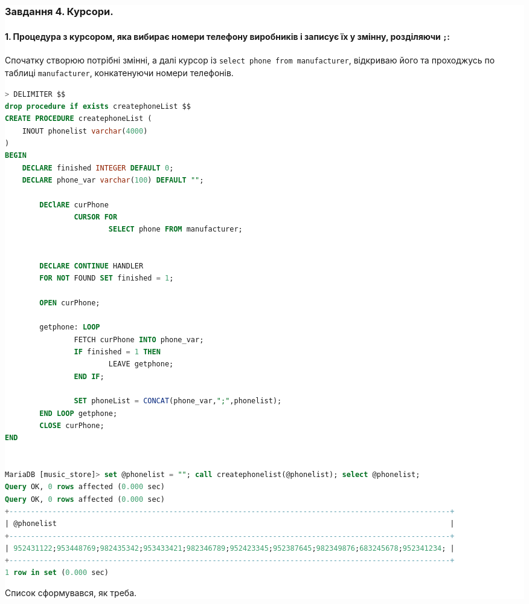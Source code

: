 ### Завдання 4. Курсори.

#### 1. Процедура з курсором, яка вибирає номери телефону виробників і записує їх у змінну, розділяючи `;`:

Спочатку створюю потрібні змінні, а далі курсор із `select phone from manufacturer`,
відкриваю його та проходжусь по таблиці `manufacturer`, конкатенуючи номери телефонів.
```sql
> DELIMITER $$
drop procedure if exists createphoneList $$
CREATE PROCEDURE createphoneList (
	INOUT phonelist varchar(4000)
)
BEGIN
	DECLARE finished INTEGER DEFAULT 0;
	DECLARE phone_var varchar(100) DEFAULT "";

        DEClARE curPhone
                CURSOR FOR
                        SELECT phone FROM manufacturer;


        DECLARE CONTINUE HANDLER
        FOR NOT FOUND SET finished = 1;

        OPEN curPhone;

        getphone: LOOP
                FETCH curPhone INTO phone_var;
                IF finished = 1 THEN
                        LEAVE getphone;
                END IF;

                SET phoneList = CONCAT(phone_var,";",phonelist);
        END LOOP getphone;
        CLOSE curPhone;
END


MariaDB [music_store]> set @phonelist = ""; call createphonelist(@phonelist); select @phonelist;
Query OK, 0 rows affected (0.000 sec)
Query OK, 0 rows affected (0.000 sec)
+------------------------------------------------------------------------------------------------------+
| @phonelist                                                                                           |
+------------------------------------------------------------------------------------------------------+
| 952431122;953448769;982435342;953433421;982346789;952423345;952387645;982349876;683245678;952341234; |
+------------------------------------------------------------------------------------------------------+
1 row in set (0.000 sec)
```
Список сформувався, як треба.
